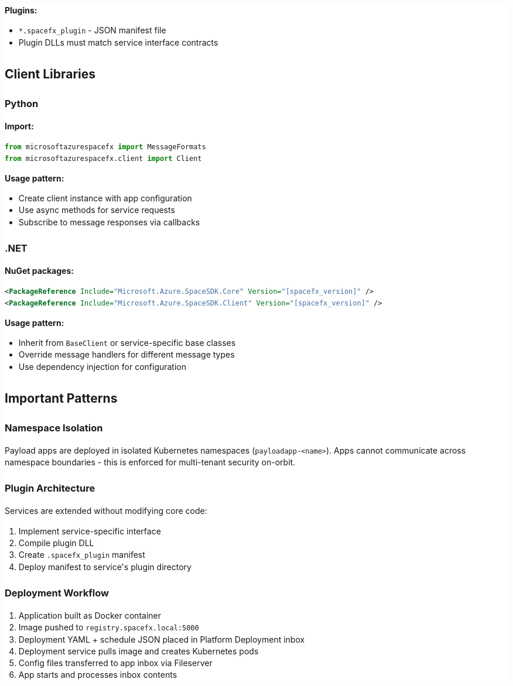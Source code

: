 **Plugins:**
- `*.spacefx_plugin` - JSON manifest file
- Plugin DLLs must match service interface contracts

## Client Libraries

### Python

**Import:**
```python
from microsoftazurespacefx import MessageFormats
from microsoftazurespacefx.client import Client
```

**Usage pattern:**
- Create client instance with app configuration
- Use async methods for service requests
- Subscribe to message responses via callbacks

### .NET

**NuGet packages:**
```xml
<PackageReference Include="Microsoft.Azure.SpaceSDK.Core" Version="[spacefx_version]" />
<PackageReference Include="Microsoft.Azure.SpaceSDK.Client" Version="[spacefx_version]" />
```

**Usage pattern:**
- Inherit from `BaseClient` or service-specific base classes
- Override message handlers for different message types
- Use dependency injection for configuration

## Important Patterns

### Namespace Isolation

Payload apps are deployed in isolated Kubernetes namespaces (`payloadapp-<name>`). Apps cannot communicate across namespace boundaries - this is enforced for multi-tenant security on-orbit.

### Plugin Architecture

Services are extended without modifying core code:
1. Implement service-specific interface
2. Compile plugin DLL
3. Create `.spacefx_plugin` manifest
4. Deploy manifest to service's plugin directory

### Deployment Workflow

1. Application built as Docker container
2. Image pushed to `registry.spacefx.local:5000`
3. Deployment YAML + schedule JSON placed in Platform Deployment inbox
4. Deployment service pulls image and creates Kubernetes pods
5. Config files transferred to app inbox via Fileserver
6. App starts and processes inbox contents
